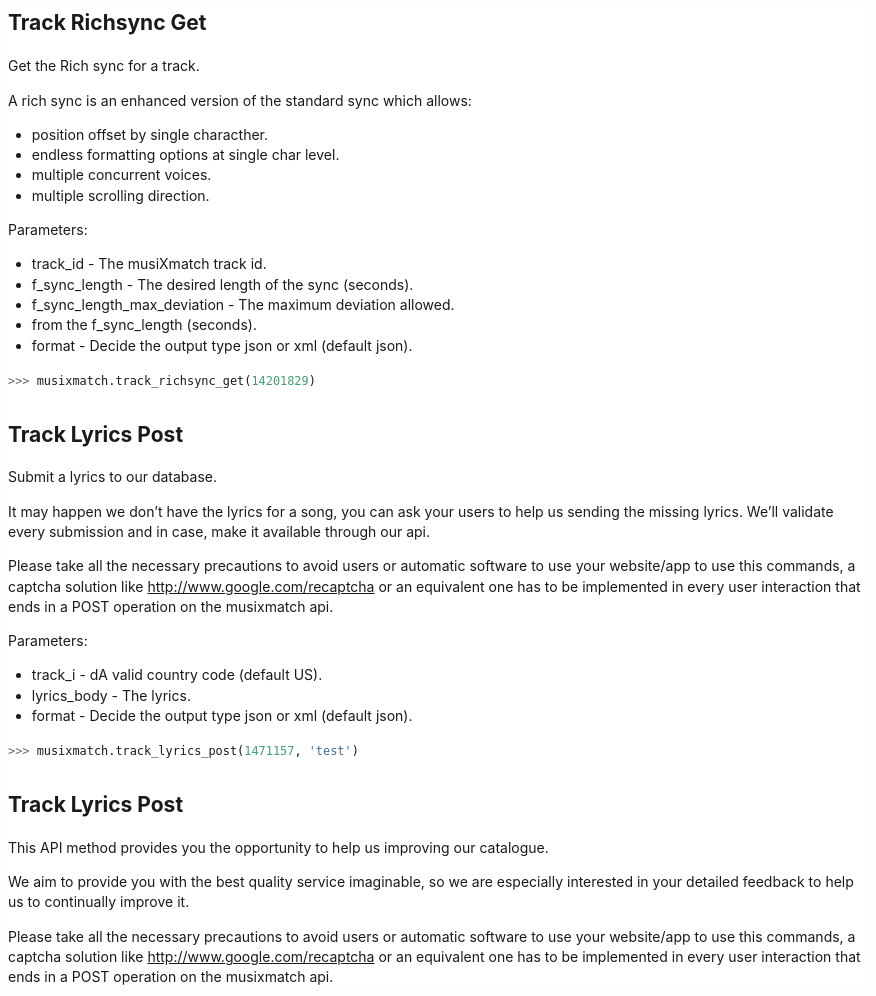 ## Track Richsync Get

Get the Rich sync for a track.

A rich sync is an enhanced version of the standard sync which allows:

- position offset by single characther.
- endless formatting options at single char level.
- multiple concurrent voices.
- multiple scrolling direction.

Parameters:

- track_id - The musiXmatch track id.
- f_sync_length - The desired length of the sync (seconds).
- f_sync_length_max_deviation - The maximum deviation allowed.
- from the f_sync_length (seconds).
- format - Decide the output type json or xml (default json).

```python
>>> musixmatch.track_richsync_get(14201829)
```

## Track Lyrics Post

Submit a lyrics to our database.

It may happen we don’t have the lyrics for a song, you can ask your users to help us sending the missing lyrics. We’ll validate every submission and in case, make it available through our api.

Please take all the necessary precautions to avoid users or automatic software to use your website/app to use this commands, a captcha solution like http://www.google.com/recaptcha or an equivalent one has to be implemented in every user interaction that ends in a POST operation on the musixmatch api.

Parameters:

- track_i - dA valid country code (default US).
- lyrics_body - The lyrics.
- format - Decide the output type json or xml (default json).

```python
>>> musixmatch.track_lyrics_post(1471157, 'test')
```

## Track Lyrics Post

This API method provides you the opportunity to help us improving our catalogue.

We aim to provide you with the best quality service imaginable, so we are especially interested in your detailed feedback to help us to continually improve it.

Please take all the necessary precautions to avoid users or automatic software to use your website/app to use this commands, a captcha solution like http://www.google.com/recaptcha or an equivalent one has to be implemented in every user interaction that ends in a POST operation on the musixmatch api.
